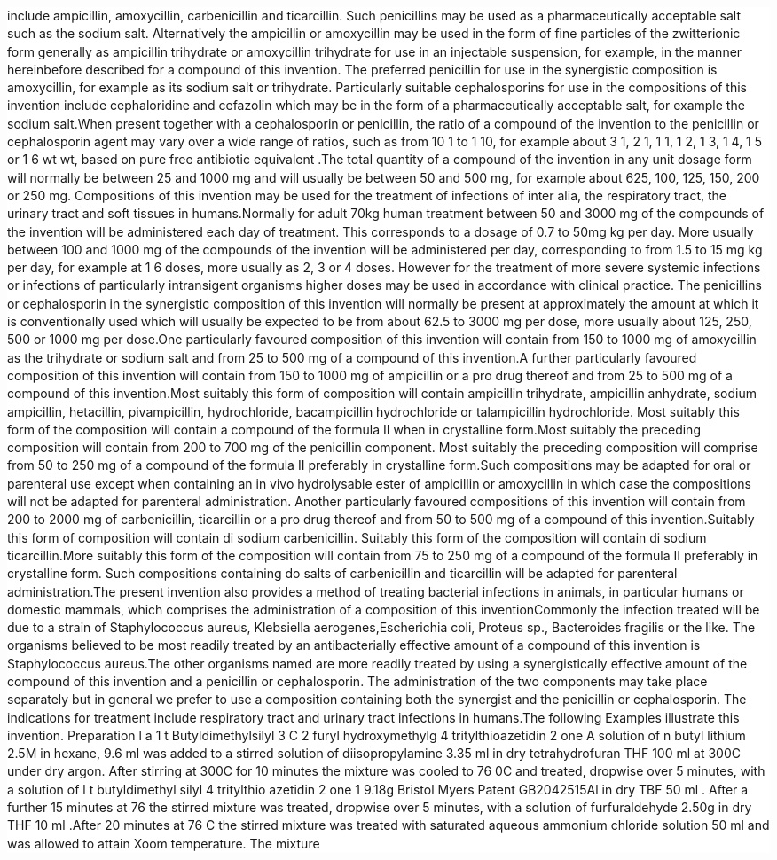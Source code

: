 include ampicillin, amoxycillin, carbenicillin and ticarcillin. Such penicillins may be used as a pharmaceutically acceptable salt such as the sodium salt. Alternatively the ampicillin or amoxycillin may be used in the form of fine particles of the zwitterionic form generally as ampicillin trihydrate or amoxycillin trihydrate for use in an injectable suspension, for example, in the manner hereinbefore described for a compound of this invention. The preferred penicillin for use in the synergistic composition is amoxycillin, for example as its sodium salt or trihydrate. Particularly suitable cephalosporins for use in the compositions of this invention include cephaloridine and cefazolin which may be in the form of a pharmaceutically acceptable salt, for example the sodium salt.When present together with a cephalosporin or penicillin, the ratio of a compound of the invention to the penicillin or cephalosporin agent may vary over a wide range of ratios, such as from 10 1 to 1 10, for example about 3 1, 2 1, 1 1, 1 2, 1 3, 1 4, 1 5 or 1 6 wt wt, based on pure free antibiotic equivalent .The total quantity of a compound of the invention in any unit dosage form will normally be between 25 and 1000 mg and will usually be between 50 and 500 mg, for example about 625, 100, 125, 150, 200 or 250 mg. Compositions of this invention may be used for the treatment of infections of inter alia, the respiratory tract, the urinary tract and soft tissues in humans.Normally for adult 70kg human treatment between 50 and 3000 mg of the compounds of the invention will be administered each day of treatment. This corresponds to a dosage of 0.7 to 50mg kg per day. More usually between 100 and 1000 mg of the compounds of the invention will be administered per day, corresponding to from 1.5 to 15 mg kg per day, for example at 1 6 doses, more usually as 2, 3 or 4 doses. However for the treatment of more severe systemic infections or infections of particularly intransigent organisms higher doses may be used in accordance with clinical practice. The penicillins or cephalosporin in the synergistic composition of this invention will normally be present at approximately the amount at which it is conventionally used which will usually be expected to be from about 62.5 to 3000 mg per dose, more usually about 125, 250, 500 or 1000 mg per dose.One particularly favoured composition of this invention will contain from 150 to 1000 mg of amoxycillin as the trihydrate or sodium salt and from 25 to 500 mg of a compound of this invention.A further particularly favoured composition of this invention will contain from 150 to 1000 mg of ampicillin or a pro drug thereof and from 25 to 500 mg of a compound of this invention.Most suitably this form of composition will contain ampicillin trihydrate, ampicillin anhydrate, sodium ampicillin, hetacillin, pivampicillin, hydrochloride, bacampicillin hydrochloride or talampicillin hydrochloride. Most suitably this form of the composition will contain a compound of the formula II when in crystalline form.Most suitably the preceding composition will contain from 200 to 700 mg of the penicillin component. Most suitably the preceding composition will comprise from 50 to 250 mg of a compound of the formula II preferably in crystalline form.Such compositions may be adapted for oral or parenteral use except when containing an in vivo hydrolysable ester of ampicillin or amoxycillin in which case the compositions will not be adapted for parenteral administration. Another particularly favoured compositions of this invention will contain from 200 to 2000 mg of carbenicillin, ticarcillin or a pro drug thereof and from 50 to 500 mg of a compound of this invention.Suitably this form of composition will contain di sodium carbenicillin. Suitably this form of the composition will contain di sodium ticarcillin.More suitably this form of the composition will contain from 75 to 250 mg of a compound of the formula II preferably in crystalline form. Such compositions containing do salts of carbenicillin and ticarcillin will be adapted for parenteral administration.The present invention also provides a method of treating bacterial infections in animals, in particular humans or domestic mammals, which comprises the administration of a composition of this inventionCommonly the infection treated will be due to a strain of Staphylococcus aureus, Klebsiella aerogenes,Escherichia coli, Proteus sp., Bacteroides fragilis or the like. The organisms believed to be most readily treated by an antibacterially effective amount of a compound of this invention is Staphylococcus aureus.The other organisms named are more readily treated by using a synergistically effective amount of the compound of this invention and a penicillin or cephalosporin. The administration of the two components may take place separately but in general we prefer to use a composition containing both the synergist and the penicillin or cephalosporin. The indications for treatment include respiratory tract and urinary tract infections in humans.The following Examples illustrate this invention. Preparation l a 1 t Butyldimethylsilyl 3 C 2 furyl hydroxymethylg 4 tritylthioazetidin 2 one A solution of n butyl lithium 2.5M in hexane, 9.6 ml was added to a stirred solution of diisopropylamine 3.35 ml in dry tetrahydrofuran THF 100 ml at 300C under dry argon. After stirring at 300C for 10 minutes the mixture was cooled to 76 0C and treated, dropwise over 5 minutes, with a solution of l t butyldimethyl silyl 4 tritylthio azetidin 2 one 1 9.18g Bristol Myers Patent GB2042515Al in dry TBF 50 ml . After a further 15 minutes at 76 the stirred mixture was treated, dropwise over 5 minutes, with a solution of furfuraldehyde 2.50g in dry THF 10 ml .After 20 minutes at 76 C the stirred mixture was treated with saturated aqueous ammonium chloride solution 50 ml and was allowed to attain Xoom temperature. The mixture